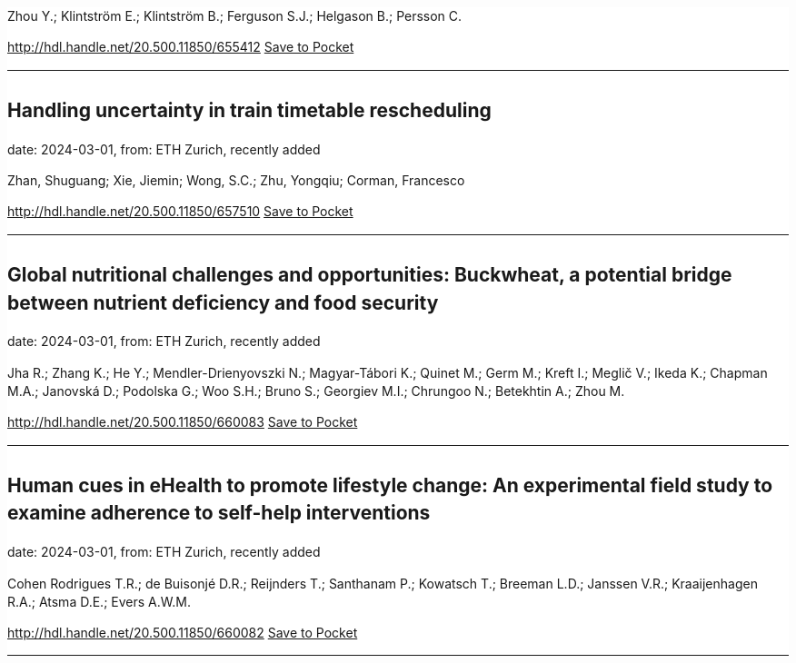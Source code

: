 Zhou Y.; Klintström E.; Klintström B.; Ferguson S.J.; Helgason B.; Persson C.

<span class="feed-item-link">
<a href="http://hdl.handle.net/20.500.11850/655412">http://hdl.handle.net/20.500.11850/655412</a> <a href="https://getpocket.com/save" class="pocket-btn" data-lang="en" data-save-url="http://hdl.handle.net/20.500.11850/655412">Save to Pocket</a>
</span>

---

## Handling uncertainty in train timetable rescheduling

date: 2024-03-01, from: ETH Zurich, recently added

Zhan, Shuguang; Xie, Jiemin; Wong, S.C.; Zhu, Yongqiu; Corman, Francesco

<span class="feed-item-link">
<a href="http://hdl.handle.net/20.500.11850/657510">http://hdl.handle.net/20.500.11850/657510</a> <a href="https://getpocket.com/save" class="pocket-btn" data-lang="en" data-save-url="http://hdl.handle.net/20.500.11850/657510">Save to Pocket</a>
</span>

---

## Global nutritional challenges and opportunities: Buckwheat, a potential bridge between nutrient deficiency and food security

date: 2024-03-01, from: ETH Zurich, recently added

Jha R.; Zhang K.; He Y.; Mendler-Drienyovszki N.; Magyar-Tábori K.; Quinet M.; Germ M.; Kreft I.; Meglič V.; Ikeda K.; Chapman M.A.; Janovská D.; Podolska G.; Woo S.H.; Bruno S.; Georgiev M.I.; Chrungoo N.; Betekhtin A.; Zhou M.

<span class="feed-item-link">
<a href="http://hdl.handle.net/20.500.11850/660083">http://hdl.handle.net/20.500.11850/660083</a> <a href="https://getpocket.com/save" class="pocket-btn" data-lang="en" data-save-url="http://hdl.handle.net/20.500.11850/660083">Save to Pocket</a>
</span>

---

## Human cues in eHealth to promote lifestyle change: An experimental field study to examine adherence to self-help interventions

date: 2024-03-01, from: ETH Zurich, recently added

Cohen Rodrigues T.R.; de Buisonjé D.R.; Reijnders T.; Santhanam P.; Kowatsch T.; Breeman L.D.; Janssen V.R.; Kraaijenhagen R.A.; Atsma D.E.; Evers A.W.M.

<span class="feed-item-link">
<a href="http://hdl.handle.net/20.500.11850/660082">http://hdl.handle.net/20.500.11850/660082</a> <a href="https://getpocket.com/save" class="pocket-btn" data-lang="en" data-save-url="http://hdl.handle.net/20.500.11850/660082">Save to Pocket</a>
</span>

---